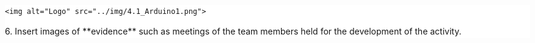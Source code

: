     <img alt="Logo" src="../img/4.1_Arduino1.png">
</p>
6. Insert images of **evidence** such as meetings of the team members held for the development of the activity.
